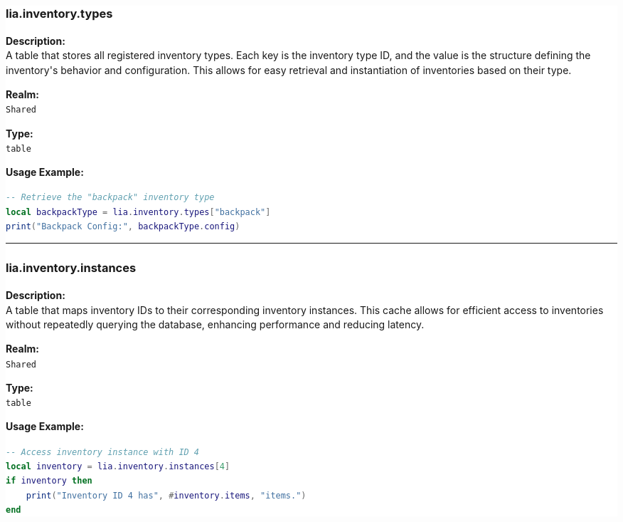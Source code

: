 ### **lia.inventory.types**

**Description:**  
A table that stores all registered inventory types. Each key is the inventory type ID, and the value is the structure defining the inventory's behavior and configuration. This allows for easy retrieval and instantiation of inventories based on their type.

**Realm:**  
`Shared`

**Type:**  
`table`

**Usage Example:**
```lua
-- Retrieve the "backpack" inventory type
local backpackType = lia.inventory.types["backpack"]
print("Backpack Config:", backpackType.config)
```

---

### **lia.inventory.instances**

**Description:**  
A table that maps inventory IDs to their corresponding inventory instances. This cache allows for efficient access to inventories without repeatedly querying the database, enhancing performance and reducing latency.

**Realm:**  
`Shared`

**Type:**  
`table`

**Usage Example:**
```lua
-- Access inventory instance with ID 4
local inventory = lia.inventory.instances[4]
if inventory then
    print("Inventory ID 4 has", #inventory.items, "items.")
end
```